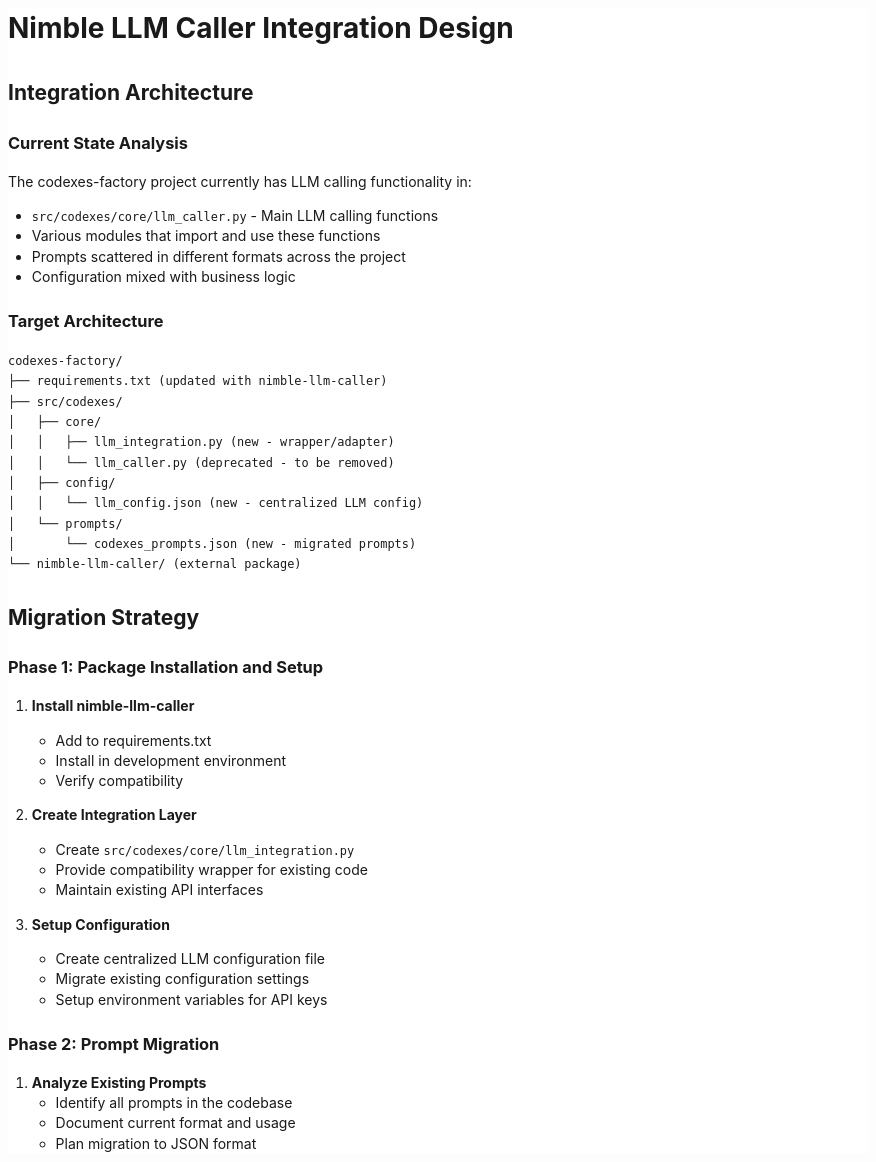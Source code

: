 # Nimble LLM Caller Integration Design

## Integration Architecture

### Current State Analysis

The codexes-factory project currently has LLM calling functionality in:
- `src/codexes/core/llm_caller.py` - Main LLM calling functions
- Various modules that import and use these functions
- Prompts scattered in different formats across the project
- Configuration mixed with business logic

### Target Architecture

```
codexes-factory/
├── requirements.txt (updated with nimble-llm-caller)
├── src/codexes/
│   ├── core/
│   │   ├── llm_integration.py (new - wrapper/adapter)
│   │   └── llm_caller.py (deprecated - to be removed)
│   ├── config/
│   │   └── llm_config.json (new - centralized LLM config)
│   └── prompts/
│       └── codexes_prompts.json (new - migrated prompts)
└── nimble-llm-caller/ (external package)
```

## Migration Strategy

### Phase 1: Package Installation and Setup

1. **Install nimble-llm-caller**
   - Add to requirements.txt
   - Install in development environment
   - Verify compatibility

2. **Create Integration Layer**
   - Create `src/codexes/core/llm_integration.py`
   - Provide compatibility wrapper for existing code
   - Maintain existing API interfaces

3. **Setup Configuration**
   - Create centralized LLM configuration file
   - Migrate existing configuration settings
   - Setup environment variables for API keys

### Phase 2: Prompt Migration

1. **Analyze Existing Prompts**
   - Identify all prompts in the codebase
   - Document current format and usage
   - Plan migration to JSON format
